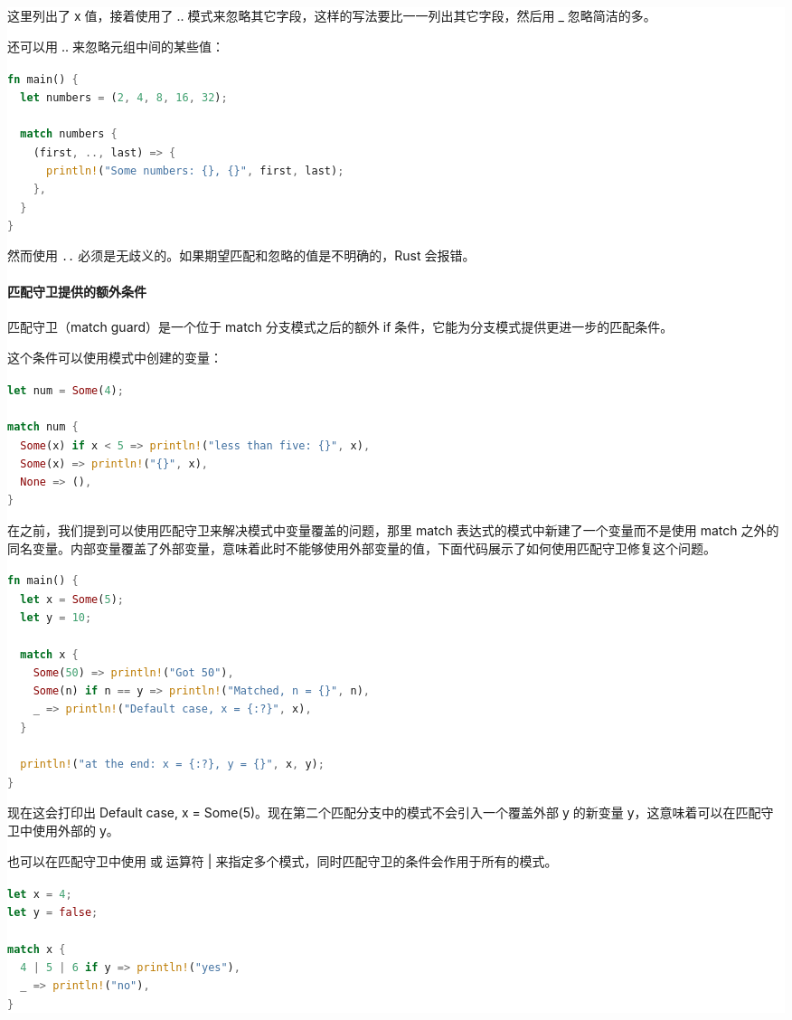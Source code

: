 这里列出了 x 值，接着使用了 .. 模式来忽略其它字段，这样的写法要比一一列出其它字段，然后用 \_ 忽略简洁的多。

还可以用 .. 来忽略元组中间的某些值：

```rust
fn main() {
  let numbers = (2, 4, 8, 16, 32);

  match numbers {
    (first, .., last) => {
      println!("Some numbers: {}, {}", first, last);
    },
  }
}
```

然而使用 `..` 必须是无歧义的。如果期望匹配和忽略的值是不明确的，Rust 会报错。

#### 匹配守卫提供的额外条件

匹配守卫（match guard）是一个位于 match 分支模式之后的额外 if 条件，它能为分支模式提供更进一步的匹配条件。

这个条件可以使用模式中创建的变量：

```rust
let num = Some(4);

match num {
  Some(x) if x < 5 => println!("less than five: {}", x),
  Some(x) => println!("{}", x),
  None => (),
}
```

在之前，我们提到可以使用匹配守卫来解决模式中变量覆盖的问题，那里 match 表达式的模式中新建了一个变量而不是使用 match 之外的同名变量。内部变量覆盖了外部变量，意味着此时不能够使用外部变量的值，下面代码展示了如何使用匹配守卫修复这个问题。

```rust
fn main() {
  let x = Some(5);
  let y = 10;

  match x {
    Some(50) => println!("Got 50"),
    Some(n) if n == y => println!("Matched, n = {}", n),
    _ => println!("Default case, x = {:?}", x),
  }

  println!("at the end: x = {:?}, y = {}", x, y);
}
```

现在这会打印出 Default case, x = Some(5)。现在第二个匹配分支中的模式不会引入一个覆盖外部 y 的新变量 y，这意味着可以在匹配守卫中使用外部的 y。

也可以在匹配守卫中使用 或 运算符 | 来指定多个模式，同时匹配守卫的条件会作用于所有的模式。

```rust
let x = 4;
let y = false;

match x {
  4 | 5 | 6 if y => println!("yes"),
  _ => println!("no"),
}
```
